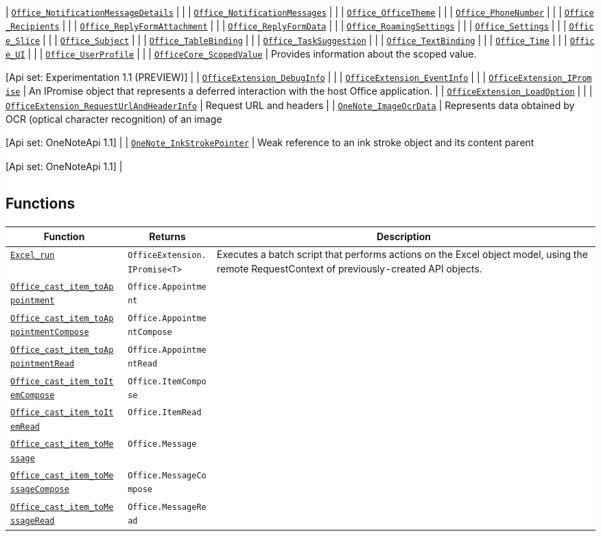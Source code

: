 |  [`Office_NotificationMessageDetails`](local.office_notificationmessagedetails.md) |  |
|  [`Office_NotificationMessages`](local.office_notificationmessages.md) |  |
|  [`Office_OfficeTheme`](local.office_officetheme.md) |  |
|  [`Office_PhoneNumber`](local.office_phonenumber.md) |  |
|  [`Office_Recipients`](local.office_recipients.md) |  |
|  [`Office_ReplyFormAttachment`](local.office_replyformattachment.md) |  |
|  [`Office_ReplyFormData`](local.office_replyformdata.md) |  |
|  [`Office_RoamingSettings`](local.office_roamingsettings.md) |  |
|  [`Office_Settings`](local.office_settings.md) |  |
|  [`Office_Slice`](local.office_slice.md) |  |
|  [`Office_Subject`](local.office_subject.md) |  |
|  [`Office_TableBinding`](local.office_tablebinding.md) |  |
|  [`Office_TaskSuggestion`](local.office_tasksuggestion.md) |  |
|  [`Office_TextBinding`](local.office_textbinding.md) |  |
|  [`Office_Time`](local.office_time.md) |  |
|  [`Office_UI`](local.office_ui.md) |  |
|  [`Office_UserProfile`](local.office_userprofile.md) |  |
|  [`OfficeCore_ScopedValue`](local.officecore_scopedvalue.md) | Provides information about the scoped value. <p/> \[Api set: Experimentation 1.1 (PREVIEW)\] |
|  [`OfficeExtension_DebugInfo`](local.officeextension_debuginfo.md) |  |
|  [`OfficeExtension_EventInfo`](local.officeextension_eventinfo.md) |  |
|  [`OfficeExtension_IPromise`](local.officeextension_ipromise.md) | An IPromise object that represents a deferred interaction with the host Office application. |
|  [`OfficeExtension_LoadOption`](local.officeextension_loadoption.md) |  |
|  [`OfficeExtension_RequestUrlAndHeaderInfo`](local.officeextension_requesturlandheaderinfo.md) | Request URL and headers |
|  [`OneNote_ImageOcrData`](local.onenote_imageocrdata.md) | Represents data obtained by OCR (optical character recognition) of an image <p/> \[Api set: OneNoteApi 1.1\] |
|  [`OneNote_InkStrokePointer`](local.onenote_inkstrokepointer.md) | Weak reference to an ink stroke object and its content parent <p/> \[Api set: OneNoteApi 1.1\] |

## Functions

|  Function | Returns | Description |
|  --- | --- | --- |
|  [`Excel_run`](local.excel_run.md) | `OfficeExtension.IPromise<T>` | Executes a batch script that performs actions on the Excel object model, using the remote RequestContext of previously-created API objects. |
|  [`Office_cast_item_toAppointment`](local.office_cast_item_toappointment.md) | `Office.Appointment` |  |
|  [`Office_cast_item_toAppointmentCompose`](local.office_cast_item_toappointmentcompose.md) | `Office.AppointmentCompose` |  |
|  [`Office_cast_item_toAppointmentRead`](local.office_cast_item_toappointmentread.md) | `Office.AppointmentRead` |  |
|  [`Office_cast_item_toItemCompose`](local.office_cast_item_toitemcompose.md) | `Office.ItemCompose` |  |
|  [`Office_cast_item_toItemRead`](local.office_cast_item_toitemread.md) | `Office.ItemRead` |  |
|  [`Office_cast_item_toMessage`](local.office_cast_item_tomessage.md) | `Office.Message` |  |
|  [`Office_cast_item_toMessageCompose`](local.office_cast_item_tomessagecompose.md) | `Office.MessageCompose` |  |
|  [`Office_cast_item_toMessageRead`](local.office_cast_item_tomessageread.md) | `Office.MessageRead` |  |